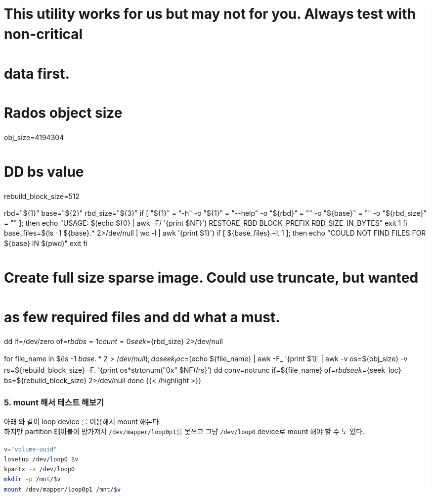 # This utility works for us but may not for you.  Always test with non-critical
# data first.
#

# Rados object size
obj_size=4194304

# DD bs value
rebuild_block_size=512

rbd="${1}"
base="${2}"
rbd_size="${3}"
if [ "${1}" = "-h" -o "${1}" = "--help" -o "${rbd}" = "" -o "${base}" = "" -o "${rbd_size}" = "" ]; then
  echo "USAGE: $(echo ${0} | awk -F/ '{print $NF}') RESTORE_RBD BLOCK_PREFIX RBD_SIZE_IN_BYTES"
  exit 1
fi
base_files=$(ls -1 ${base}.* 2>/dev/null | wc -l | awk '{print $1}')
if [ ${base_files} -lt 1 ]; then
  echo "COULD NOT FIND FILES FOR ${base} IN $(pwd)"
  exit
fi

# Create full size sparse image.  Could use truncate, but wanted
# as few required files and dd what a must.
dd if=/dev/zero of=${rbd} bs=1 count=0 seek=${rbd_size} 2>/dev/null

for file_name in $(ls -1 ${base}.* 2>/dev/null); do
  seek_loc=$(echo ${file_name} | awk -F_ '{print $1}' | awk -v os=${obj_size} -v rs=${rebuild_block_size} -F. '{print os*strtonum("0x" $NF)/rs}')
  dd conv=notrunc if=${file_name} of=${rbd} seek=${seek_loc} bs=${rebuild_block_size} 2>/dev/null
done
{{< /highlight >}}

### 5. mount 해서 테스트 해보기

아래 와 같이 loop device 를 이용해서 mount 해본다.   
하지만 partition 테이블이 망가져서 `/dev/mapper/loop0p1`를 못쓰고 그냥 `/dev/loop0` device로 mount 해야 할 수 도 있다.

``` bash
v="volume-uuid"
losetup /dev/loop0 $v
kpartx -a /dev/loop0
mkdir -p /mnt/$v
mount /dev/mapper/loop0p1 /mnt/$v
```
